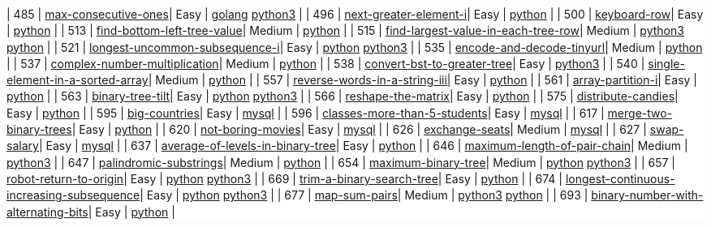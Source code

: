 | 485 | [max-consecutive-ones](https://leetcode.com/ploblems/max-consecutive-ones)| Easy | [golang](./485-max-consecutive-ones/max-consecutive-ones.golang.) [python3](./485-max-consecutive-ones/max-consecutive-ones.python3.py) |
| 496 | [next-greater-element-i](https://leetcode.com/ploblems/next-greater-element-i)| Easy | [python](./496-next-greater-element-i/next-greater-element-i.python.py) |
| 500 | [keyboard-row](https://leetcode.com/ploblems/keyboard-row)| Easy | [python](./500-keyboard-row/keyboard-row.python.py) |
| 513 | [find-bottom-left-tree-value](https://leetcode.com/ploblems/find-bottom-left-tree-value)| Medium | [python](./513-find-bottom-left-tree-value/find-bottom-left-tree-value.python.py) |
| 515 | [find-largest-value-in-each-tree-row](https://leetcode.com/ploblems/find-largest-value-in-each-tree-row)| Medium | [python3](./515-find-largest-value-in-each-tree-row/find-largest-value-in-each-tree-row.python3.py) [python](./515-find-largest-value-in-each-tree-row/find-largest-value-in-each-tree-row.python.py) |
| 521 | [longest-uncommon-subsequence-i](https://leetcode.com/ploblems/longest-uncommon-subsequence-i)| Easy | [python](./521-longest-uncommon-subsequence-i/longest-uncommon-subsequence-i.python.py) [python3](./521-longest-uncommon-subsequence-i/longest-uncommon-subsequence-i.python3.py) |
| 535 | [encode-and-decode-tinyurl](https://leetcode.com/ploblems/encode-and-decode-tinyurl)| Medium | [python](./535-encode-and-decode-tinyurl/encode-and-decode-tinyurl.python.py) |
| 537 | [complex-number-multiplication](https://leetcode.com/ploblems/complex-number-multiplication)| Medium | [python](./537-complex-number-multiplication/complex-number-multiplication.python.py) |
| 538 | [convert-bst-to-greater-tree](https://leetcode.com/ploblems/convert-bst-to-greater-tree)| Easy | [python3](./538-convert-bst-to-greater-tree/convert-bst-to-greater-tree.python3.py) |
| 540 | [single-element-in-a-sorted-array](https://leetcode.com/ploblems/single-element-in-a-sorted-array)| Medium | [python](./540-single-element-in-a-sorted-array/single-element-in-a-sorted-array.python.py) |
| 557 | [reverse-words-in-a-string-iii](https://leetcode.com/ploblems/reverse-words-in-a-string-iii)| Easy | [python](./557-reverse-words-in-a-string-iii/reverse-words-in-a-string-iii.python.py) |
| 561 | [array-partition-i](https://leetcode.com/ploblems/array-partition-i)| Easy | [python](./561-array-partition-i/array-partition-i.python.py) |
| 563 | [binary-tree-tilt](https://leetcode.com/ploblems/binary-tree-tilt)| Easy | [python](./563-binary-tree-tilt/binary-tree-tilt.python.py) [python3](./563-binary-tree-tilt/binary-tree-tilt.python3.py) |
| 566 | [reshape-the-matrix](https://leetcode.com/ploblems/reshape-the-matrix)| Easy | [python](./566-reshape-the-matrix/reshape-the-matrix.python.py) |
| 575 | [distribute-candies](https://leetcode.com/ploblems/distribute-candies)| Easy | [python](./575-distribute-candies/distribute-candies.python.py) |
| 595 | [big-countries](https://leetcode.com/ploblems/big-countries)| Easy | [mysql](./595-big-countries/big-countries.mysql.sql) |
| 596 | [classes-more-than-5-students](https://leetcode.com/ploblems/classes-more-than-5-students)| Easy | [mysql](./596-classes-more-than-5-students/classes-more-than-5-students.mysql.sql) |
| 617 | [merge-two-binary-trees](https://leetcode.com/ploblems/merge-two-binary-trees)| Easy | [python](./617-merge-two-binary-trees/merge-two-binary-trees.python.py) |
| 620 | [not-boring-movies](https://leetcode.com/ploblems/not-boring-movies)| Easy | [mysql](./620-not-boring-movies/not-boring-movies.mysql.sql) |
| 626 | [exchange-seats](https://leetcode.com/ploblems/exchange-seats)| Medium | [mysql](./626-exchange-seats/exchange-seats.mysql.sql) |
| 627 | [swap-salary](https://leetcode.com/ploblems/swap-salary)| Easy | [mysql](./627-swap-salary/swap-salary.mysql.sql) |
| 637 | [average-of-levels-in-binary-tree](https://leetcode.com/ploblems/average-of-levels-in-binary-tree)| Easy | [python](./637-average-of-levels-in-binary-tree/average-of-levels-in-binary-tree.python.py) |
| 646 | [maximum-length-of-pair-chain](https://leetcode.com/ploblems/maximum-length-of-pair-chain)| Medium | [python3](./646-maximum-length-of-pair-chain/maximum-length-of-pair-chain.python3.py) |
| 647 | [palindromic-substrings](https://leetcode.com/ploblems/palindromic-substrings)| Medium | [python](./647-palindromic-substrings/palindromic-substrings.python.py) |
| 654 | [maximum-binary-tree](https://leetcode.com/ploblems/maximum-binary-tree)| Medium | [python](./654-maximum-binary-tree/maximum-binary-tree.python.py) [python3](./654-maximum-binary-tree/maximum-binary-tree.python3.py) |
| 657 | [robot-return-to-origin](https://leetcode.com/ploblems/robot-return-to-origin)| Easy | [python](./657-robot-return-to-origin/robot-return-to-origin.python.py) [python3](./657-robot-return-to-origin/robot-return-to-origin.python3.py) |
| 669 | [trim-a-binary-search-tree](https://leetcode.com/ploblems/trim-a-binary-search-tree)| Easy | [python](./669-trim-a-binary-search-tree/trim-a-binary-search-tree.python.py) |
| 674 | [longest-continuous-increasing-subsequence](https://leetcode.com/ploblems/longest-continuous-increasing-subsequence)| Easy | [python](./674-longest-continuous-increasing-subsequence/longest-continuous-increasing-subsequence.python.py) [python3](./674-longest-continuous-increasing-subsequence/longest-continuous-increasing-subsequence.python3.py) |
| 677 | [map-sum-pairs](https://leetcode.com/ploblems/map-sum-pairs)| Medium | [python3](./677-map-sum-pairs/map-sum-pairs.python3.py) [python](./677-map-sum-pairs/map-sum-pairs.python.py) |
| 693 | [binary-number-with-alternating-bits](https://leetcode.com/ploblems/binary-number-with-alternating-bits)| Easy | [python](./693-binary-number-with-alternating-bits/binary-number-with-alternating-bits.python.py) |
